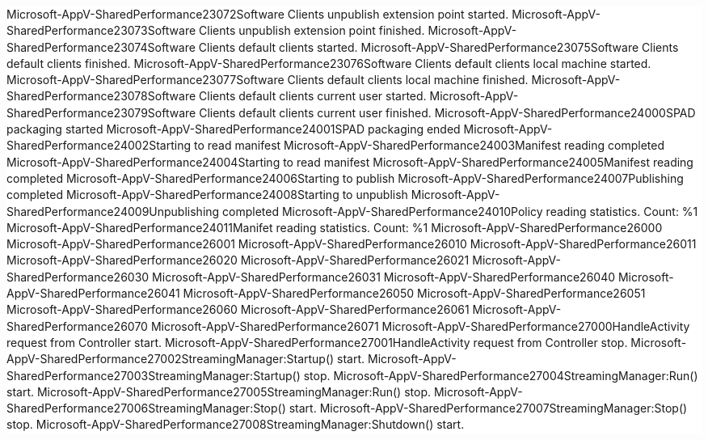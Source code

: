 <tr><td>Microsoft-AppV-SharedPerformance</td><td>23072</td><td>Software Clients unpublish extension point started.</td></tr>
<tr><td>Microsoft-AppV-SharedPerformance</td><td>23073</td><td>Software Clients unpublish extension point finished.</td></tr>
<tr><td>Microsoft-AppV-SharedPerformance</td><td>23074</td><td>Software Clients default clients started.</td></tr>
<tr><td>Microsoft-AppV-SharedPerformance</td><td>23075</td><td>Software Clients default clients finished.</td></tr>
<tr><td>Microsoft-AppV-SharedPerformance</td><td>23076</td><td>Software Clients default clients local machine started.</td></tr>
<tr><td>Microsoft-AppV-SharedPerformance</td><td>23077</td><td>Software Clients default clients local machine finished.</td></tr>
<tr><td>Microsoft-AppV-SharedPerformance</td><td>23078</td><td>Software Clients default clients current user started.</td></tr>
<tr><td>Microsoft-AppV-SharedPerformance</td><td>23079</td><td>Software Clients default clients current user finished.</td></tr>
<tr><td>Microsoft-AppV-SharedPerformance</td><td>24000</td><td>SPAD packaging started</td></tr>
<tr><td>Microsoft-AppV-SharedPerformance</td><td>24001</td><td>SPAD packaging ended</td></tr>
<tr><td>Microsoft-AppV-SharedPerformance</td><td>24002</td><td>Starting to read manifest</td></tr>
<tr><td>Microsoft-AppV-SharedPerformance</td><td>24003</td><td>Manifest reading completed</td></tr>
<tr><td>Microsoft-AppV-SharedPerformance</td><td>24004</td><td>Starting to read manifest</td></tr>
<tr><td>Microsoft-AppV-SharedPerformance</td><td>24005</td><td>Manifest reading completed</td></tr>
<tr><td>Microsoft-AppV-SharedPerformance</td><td>24006</td><td>Starting to publish</td></tr>
<tr><td>Microsoft-AppV-SharedPerformance</td><td>24007</td><td>Publishing completed</td></tr>
<tr><td>Microsoft-AppV-SharedPerformance</td><td>24008</td><td>Starting to unpublish</td></tr>
<tr><td>Microsoft-AppV-SharedPerformance</td><td>24009</td><td>Unpublishing completed</td></tr>
<tr><td>Microsoft-AppV-SharedPerformance</td><td>24010</td><td>Policy reading statistics. Count: %1</td></tr>
<tr><td>Microsoft-AppV-SharedPerformance</td><td>24011</td><td>Manifet reading statistics. Count: %1</td></tr>
<tr><td>Microsoft-AppV-SharedPerformance</td><td>26000</td><td></td></tr>
<tr><td>Microsoft-AppV-SharedPerformance</td><td>26001</td><td></td></tr>
<tr><td>Microsoft-AppV-SharedPerformance</td><td>26010</td><td></td></tr>
<tr><td>Microsoft-AppV-SharedPerformance</td><td>26011</td><td></td></tr>
<tr><td>Microsoft-AppV-SharedPerformance</td><td>26020</td><td></td></tr>
<tr><td>Microsoft-AppV-SharedPerformance</td><td>26021</td><td></td></tr>
<tr><td>Microsoft-AppV-SharedPerformance</td><td>26030</td><td></td></tr>
<tr><td>Microsoft-AppV-SharedPerformance</td><td>26031</td><td></td></tr>
<tr><td>Microsoft-AppV-SharedPerformance</td><td>26040</td><td></td></tr>
<tr><td>Microsoft-AppV-SharedPerformance</td><td>26041</td><td></td></tr>
<tr><td>Microsoft-AppV-SharedPerformance</td><td>26050</td><td></td></tr>
<tr><td>Microsoft-AppV-SharedPerformance</td><td>26051</td><td></td></tr>
<tr><td>Microsoft-AppV-SharedPerformance</td><td>26060</td><td></td></tr>
<tr><td>Microsoft-AppV-SharedPerformance</td><td>26061</td><td></td></tr>
<tr><td>Microsoft-AppV-SharedPerformance</td><td>26070</td><td></td></tr>
<tr><td>Microsoft-AppV-SharedPerformance</td><td>26071</td><td></td></tr>
<tr><td>Microsoft-AppV-SharedPerformance</td><td>27000</td><td>HandleActivity request from Controller start.</td></tr>
<tr><td>Microsoft-AppV-SharedPerformance</td><td>27001</td><td>HandleActivity request from Controller stop.</td></tr>
<tr><td>Microsoft-AppV-SharedPerformance</td><td>27002</td><td>StreamingManager:Startup() start.</td></tr>
<tr><td>Microsoft-AppV-SharedPerformance</td><td>27003</td><td>StreamingManager:Startup() stop.</td></tr>
<tr><td>Microsoft-AppV-SharedPerformance</td><td>27004</td><td>StreamingManager:Run() start.</td></tr>
<tr><td>Microsoft-AppV-SharedPerformance</td><td>27005</td><td>StreamingManager:Run() stop.</td></tr>
<tr><td>Microsoft-AppV-SharedPerformance</td><td>27006</td><td>StreamingManager:Stop() start.</td></tr>
<tr><td>Microsoft-AppV-SharedPerformance</td><td>27007</td><td>StreamingManager:Stop() stop.</td></tr>
<tr><td>Microsoft-AppV-SharedPerformance</td><td>27008</td><td>StreamingManager:Shutdown() start.</td></tr>